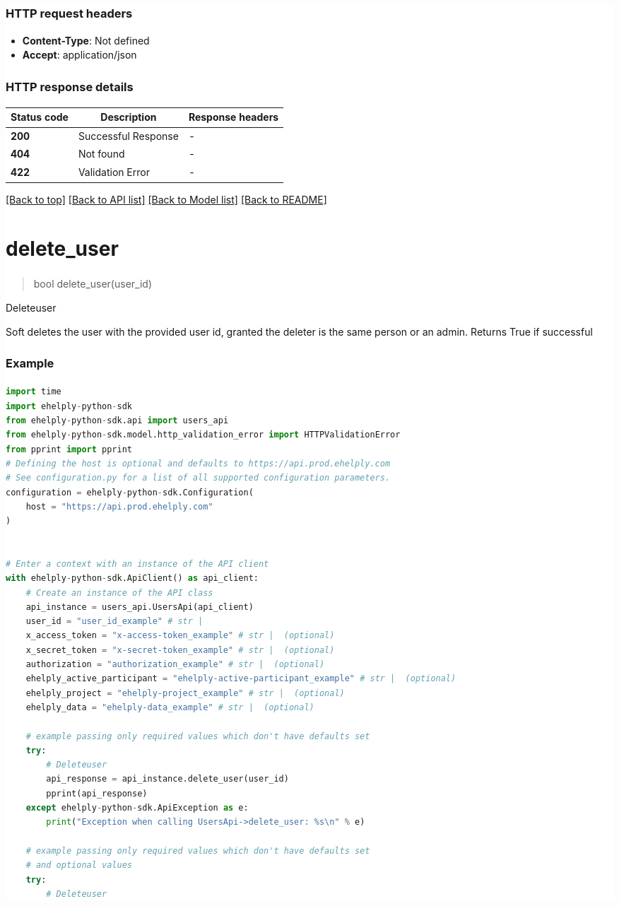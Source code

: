 ### HTTP request headers

 - **Content-Type**: Not defined
 - **Accept**: application/json


### HTTP response details

| Status code | Description | Response headers |
|-------------|-------------|------------------|
**200** | Successful Response |  -  |
**404** | Not found |  -  |
**422** | Validation Error |  -  |

[[Back to top]](#) [[Back to API list]](../README.md#documentation-for-api-endpoints) [[Back to Model list]](../README.md#documentation-for-models) [[Back to README]](../README.md)

# **delete_user**
> bool delete_user(user_id)

Deleteuser

Soft deletes the user with the provided user id, granted the deleter is the same person or an admin. Returns True if successful

### Example


```python
import time
import ehelply-python-sdk
from ehelply-python-sdk.api import users_api
from ehelply-python-sdk.model.http_validation_error import HTTPValidationError
from pprint import pprint
# Defining the host is optional and defaults to https://api.prod.ehelply.com
# See configuration.py for a list of all supported configuration parameters.
configuration = ehelply-python-sdk.Configuration(
    host = "https://api.prod.ehelply.com"
)


# Enter a context with an instance of the API client
with ehelply-python-sdk.ApiClient() as api_client:
    # Create an instance of the API class
    api_instance = users_api.UsersApi(api_client)
    user_id = "user_id_example" # str | 
    x_access_token = "x-access-token_example" # str |  (optional)
    x_secret_token = "x-secret-token_example" # str |  (optional)
    authorization = "authorization_example" # str |  (optional)
    ehelply_active_participant = "ehelply-active-participant_example" # str |  (optional)
    ehelply_project = "ehelply-project_example" # str |  (optional)
    ehelply_data = "ehelply-data_example" # str |  (optional)

    # example passing only required values which don't have defaults set
    try:
        # Deleteuser
        api_response = api_instance.delete_user(user_id)
        pprint(api_response)
    except ehelply-python-sdk.ApiException as e:
        print("Exception when calling UsersApi->delete_user: %s\n" % e)

    # example passing only required values which don't have defaults set
    # and optional values
    try:
        # Deleteuser
```
